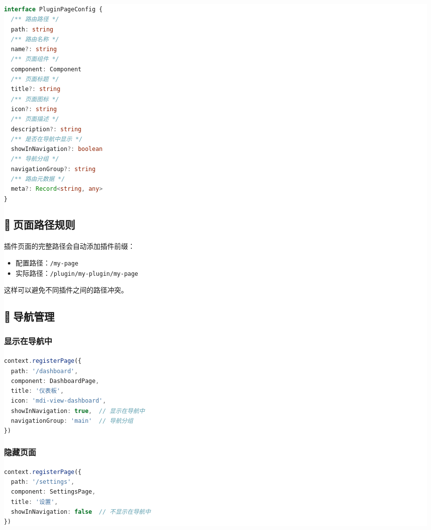 ```typescript
interface PluginPageConfig {
  /** 路由路径 */
  path: string
  /** 路由名称 */
  name?: string
  /** 页面组件 */
  component: Component
  /** 页面标题 */
  title?: string
  /** 页面图标 */
  icon?: string
  /** 页面描述 */
  description?: string
  /** 是否在导航中显示 */
  showInNavigation?: boolean
  /** 导航分组 */
  navigationGroup?: string
  /** 路由元数据 */
  meta?: Record<string, any>
}
```

## 📄 页面路径规则

插件页面的完整路径会自动添加插件前缀：

- 配置路径：`/my-page`
- 实际路径：`/plugin/my-plugin/my-page`

这样可以避免不同插件之间的路径冲突。

## 🧭 导航管理

### 显示在导航中

```typescript
context.registerPage({
  path: '/dashboard',
  component: DashboardPage,
  title: '仪表板',
  icon: 'mdi-view-dashboard',
  showInNavigation: true,  // 显示在导航中
  navigationGroup: 'main'  // 导航分组
})
```

### 隐藏页面

```typescript
context.registerPage({
  path: '/settings',
  component: SettingsPage,
  title: '设置',
  showInNavigation: false  // 不显示在导航中
})
```
